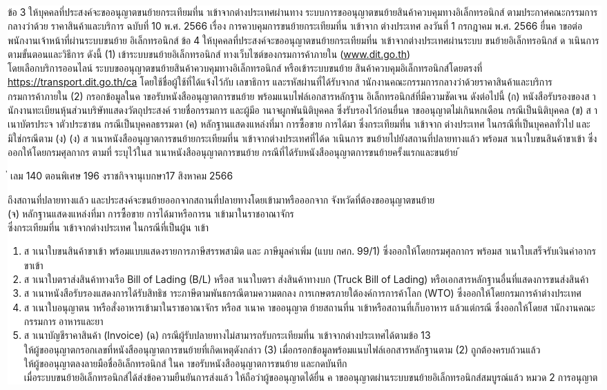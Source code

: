  
ข้อ 3 ให้บุคคลที่ประสงค์จะขออนุญาตขนย้ายกระเทียมที่น าเข้าจากต่างประเทศผ่านทาง 
ระบบการขออนุญาตขนย้ายสินค้าควบคุมทางอิเล็กทรอนิกส์  ตามประกาศคณะกรรมการกลางว่าด้วย 
ราคาสินค้าและบริการ  ฉบับที่  10  พ.ศ.  2566  เรื่อง  การควบคุมการขนย้ายกระเทียมที่น าเข้าจาก 
ต่างประเทศ  ลงวันที่  1  กรกฎาคม  พ.ศ.  2566  ยื่นค าขอต่อพนักงานเจ้าหน้าที่ผ่านระบบขนย้าย 
อิเล็กทรอนิกส์ 
ข้อ 4 ให้บุคคลที่ประสงค์จะขออนุญาตขนย้ายกระเทียมที่น าเข้าจากต่างประเทศผ่านระบบ
ขนย้ายอิเล็กทรอนิกส์  ด าเนินการตามขั้นตอนและวิธีการ  ดังนี้ 
(1) เข้าระบบขนย้ายอิเล็กทรอนิกส์  ทางเว็บไซต์ของกรมการค้าภายใน  (www.dit.go.th)   
โดยเลือกบริการออนไลน์  ระบบขออนุญาตขนย้ายสินค้าควบคุมทางอิเล็กทรอนิกส์  หรือเข้าระบบขนย้าย 
สินค้าควบคุมอิเล็กทรอนิกส์โดยตรงที่  https://transport.dit.go.th/ca  โดยใช้ชื่อผู้ใช้ที่ได้แจ้งไว้กับ 
เลขาธิการ  และรหัสผ่านที่ได้รับจากส านักงานคณะกรรมการกลางว่าด้วยราคาสินค้าและบริการ   
กรมการค้าภายใน 
(2) กรอกข้อมูลในค าขอรับหนังสืออนุญาตการขนย้าย  พร้อมแนบไฟล์เอกสารหลักฐาน
อิเล็กทรอนิกส์ที่มีความชัดเจน  ดังต่อไปนี้ 
 (ก) หนังสือรับรองของส านักงานทะเบียนหุ้นส่วนบริษัทแสดงวัตถุประสงค์  รายชื่อกรรมการ
และผู้มีอ านาจผูกพันนิติบุคคล  ซึ่งรับรองไว้ก่อนยื่นค าขออนุญาตไม่เกินหกเดือน  กรณีเป็นนิติบุคคล 
 (ข) ส าเนาบัตรประจ าตัวประชาชน  กรณีเป็นบุคคลธรรมดา 
 (ค) หลักฐานแสดงแหล่งที่มา  การซื้อขาย  การได้มา  ซึ่งกระเทียมที่น าเข้าจาก
ต่างประเทศ  ในกรณีที่เป็นบุคคลทั่วไป  และมิใช่กรณีตาม  (ง) 
 (ง) ส าเนาหนังสืออนุญาตการขนย้ายกระเทียมที่น าเข้าจากต่างประเทศที่ได้ด าเนินการ 
ขนย้ายไปยังสถานที่ปลายทางแล้ว  พร้อมส าเนาใบขนสินค้าขาเข้า  ซึ่งออกให้โดยกรมศุลกากร  ตามที่ 
ระบุไว้ในส าเนาหนังสืออนุญาตการขนย้าย  กรณีที่ได้รับหนังสืออนุญาตการขนย้ายครั้งแรกและขนย้าย 
้
 
่
เลม   140   ตอนพิเศษ   196    งราชกิจจานุเบกษา17   สิงหาคม   2566

ถึงสถานที่ปลายทางแล้ว  และประสงค์จะขนย้ายออกจากสถานที่ปลายทางโดยเข้ามาหรือออกจาก 
จังหวัดที่ต้องขออนุญาตขนย้าย   
 (จ) หลักฐานแสดงแหล่งที่มา  การซื้อขาย  การได้มาหรือการน าเข้ามาในราชอาณาจักร   
ซึ่งกระเทียมที่น าเข้าจากต่างประเทศ  ในกรณีที่เป็นผู้น าเข้า 
  1) ส าเนาใบขนสินค้าขาเข้า  พร้อมแบบแสดงรายการภาษีสรรพสามิต  และ
ภาษีมูลค่าเพิ่ม  (แบบ  กศก.  99/1)  ซึ่งออกให้โดยกรมศุลกากร  พร้อมส าเนาใบเสร็จรับเงินค่าอากรขาเข้า 
  2) ส าเนาใบตราส่งสินค้าทางเรือ  Bill  of  Lading  (B/L)  หรือส าเนาใบตรา 
ส่งสินค้าทางบก  (Truck  Bill  of  Lading)  หรือเอกสารหลักฐานอื่นที่แสดงการขนส่งสินค้า 
  3) ส าเนาหนังสือรับรองแสดงการได้รับสิทธิช าระภาษีตามพันธกรณีตามความตกลง 
การเกษตรภายใต้องค์การการค้าโลก  (WTO)  ซึ่งออกให้โดยกรมการค้าต่างประเทศ 
  4) ส าเนาใบอนุญาตน าหรือสั่งอาหารเข้ามาในราชอาณาจักร  หรือส าเนาค าขออนุญาต 
ย้ายสถานที่น าเข้าหรือสถานที่เก็บอาหาร  แล้วแต่กรณี  ซึ่งออกให้โดยส านักงานคณะกรรมการ 
อาหารและยา 
  5) ส าเนาบัญชีราคาสินค้า  (Invoice) 
 (ฉ) กรณีผู้รับปลายทางไม่สามารถรับกระเทียมที่น าเข้าจากต่างประเทศได้ตามข้อ  13   
ให้ผู้ขออนุญาตกรอกเลขที่หนังสืออนุญาตการขนย้ายที่เกิดเหตุดังกล่าว 
(3) เมื่อกรอกข้อมูลพร้อมแนบไฟล์เอกสารหลักฐานตาม  (2)  ถูกต้องครบถ้วนแล้ว   
ให้ผู้ขออนุญาตลงลายมือชื่ออิเล็กทรอนิกส์  ในค าขอรับหนังสืออนุญาตการขนย้าย  และกดบันทึก   
เมื่อระบบขนย้ายอิเล็กทรอนิกส์ได้ส่งข้อความยืนยันการส่งแล้ว  ให้ถือว่าผู้ขออนุญาตได้ยื่น 
ค าขออนุญาตผ่านระบบขนย้ายอิเล็กทรอนิกส์สมบูรณ์แล้ว 
หมวด  2 
การอนุญาต 
 
 